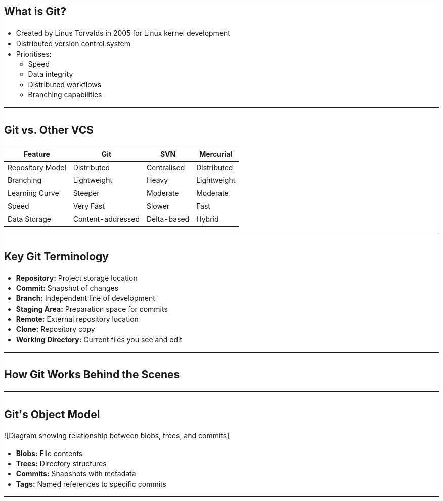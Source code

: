## What is Git?

- Created by Linus Torvalds in 2005 for Linux kernel development
- Distributed version control system
- Prioritises:
  - Speed
  - Data integrity
  - Distributed workflows
  - Branching capabilities

---

## Git vs. Other VCS

| Feature | Git | SVN | Mercurial |
|---------|-----|-----|-----------|
| Repository Model | Distributed | Centralised | Distributed |
| Branching | Lightweight | Heavy | Lightweight |
| Learning Curve | Steeper | Moderate | Moderate |
| Speed | Very Fast | Slower | Fast |
| Data Storage | Content-addressed | Delta-based | Hybrid |

---

## Key Git Terminology

- **Repository:** Project storage location
- **Commit:** Snapshot of changes
- **Branch:** Independent line of development
- **Staging Area:** Preparation space for commits
- **Remote:** External repository location
- **Clone:** Repository copy
- **Working Directory:** Current files you see and edit

---

## How Git Works Behind the Scenes

---

## Git's Object Model

![Diagram showing relationship between blobs, trees, and commits]

- **Blobs:** File contents
- **Trees:** Directory structures
- **Commits:** Snapshots with metadata
- **Tags:** Named references to specific commits

---